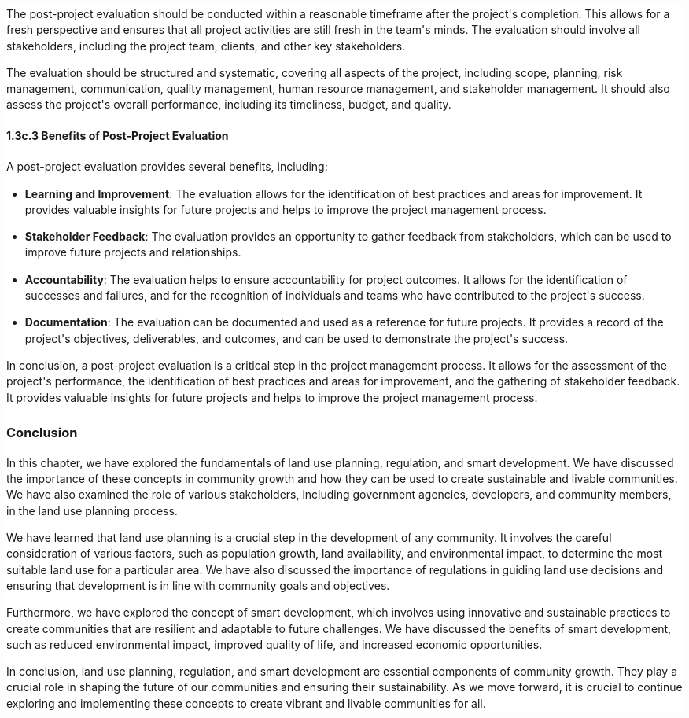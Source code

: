The post-project evaluation should be conducted within a reasonable timeframe after the project's completion. This allows for a fresh perspective and ensures that all project activities are still fresh in the team's minds. The evaluation should involve all stakeholders, including the project team, clients, and other key stakeholders.

The evaluation should be structured and systematic, covering all aspects of the project, including scope, planning, risk management, communication, quality management, human resource management, and stakeholder management. It should also assess the project's overall performance, including its timeliness, budget, and quality.

#### 1.3c.3 Benefits of Post-Project Evaluation

A post-project evaluation provides several benefits, including:

- **Learning and Improvement**: The evaluation allows for the identification of best practices and areas for improvement. It provides valuable insights for future projects and helps to improve the project management process.

- **Stakeholder Feedback**: The evaluation provides an opportunity to gather feedback from stakeholders, which can be used to improve future projects and relationships.

- **Accountability**: The evaluation helps to ensure accountability for project outcomes. It allows for the identification of successes and failures, and for the recognition of individuals and teams who have contributed to the project's success.

- **Documentation**: The evaluation can be documented and used as a reference for future projects. It provides a record of the project's objectives, deliverables, and outcomes, and can be used to demonstrate the project's success.

In conclusion, a post-project evaluation is a critical step in the project management process. It allows for the assessment of the project's performance, the identification of best practices and areas for improvement, and the gathering of stakeholder feedback. It provides valuable insights for future projects and helps to improve the project management process.

### Conclusion

In this chapter, we have explored the fundamentals of land use planning, regulation, and smart development. We have discussed the importance of these concepts in community growth and how they can be used to create sustainable and livable communities. We have also examined the role of various stakeholders, including government agencies, developers, and community members, in the land use planning process.

We have learned that land use planning is a crucial step in the development of any community. It involves the careful consideration of various factors, such as population growth, land availability, and environmental impact, to determine the most suitable land use for a particular area. We have also discussed the importance of regulations in guiding land use decisions and ensuring that development is in line with community goals and objectives.

Furthermore, we have explored the concept of smart development, which involves using innovative and sustainable practices to create communities that are resilient and adaptable to future challenges. We have discussed the benefits of smart development, such as reduced environmental impact, improved quality of life, and increased economic opportunities.

In conclusion, land use planning, regulation, and smart development are essential components of community growth. They play a crucial role in shaping the future of our communities and ensuring their sustainability. As we move forward, it is crucial to continue exploring and implementing these concepts to create vibrant and livable communities for all.

